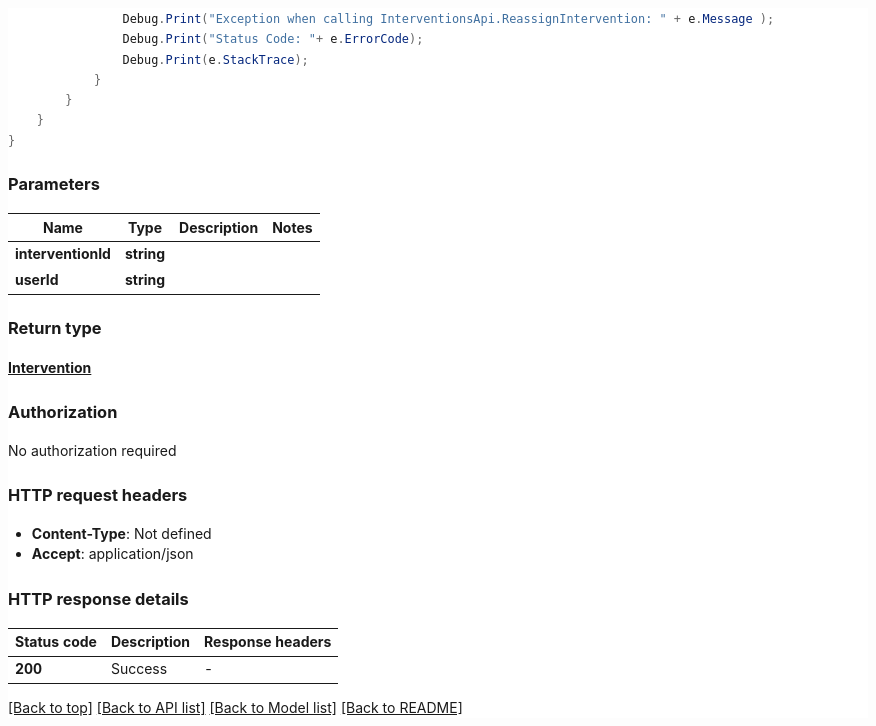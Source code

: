 ```csharp
                Debug.Print("Exception when calling InterventionsApi.ReassignIntervention: " + e.Message );
                Debug.Print("Status Code: "+ e.ErrorCode);
                Debug.Print(e.StackTrace);
            }
        }
    }
}
```

### Parameters

Name | Type | Description  | Notes
------------- | ------------- | ------------- | -------------
 **interventionId** | **string**|  | 
 **userId** | **string**|  | 

### Return type

[**Intervention**](Intervention.md)

### Authorization

No authorization required

### HTTP request headers

 - **Content-Type**: Not defined
 - **Accept**: application/json

### HTTP response details
| Status code | Description | Response headers |
|-------------|-------------|------------------|
| **200** | Success |  -  |

[[Back to top]](#) [[Back to API list]](../README.md#documentation-for-api-endpoints) [[Back to Model list]](../README.md#documentation-for-models) [[Back to README]](../README.md)

